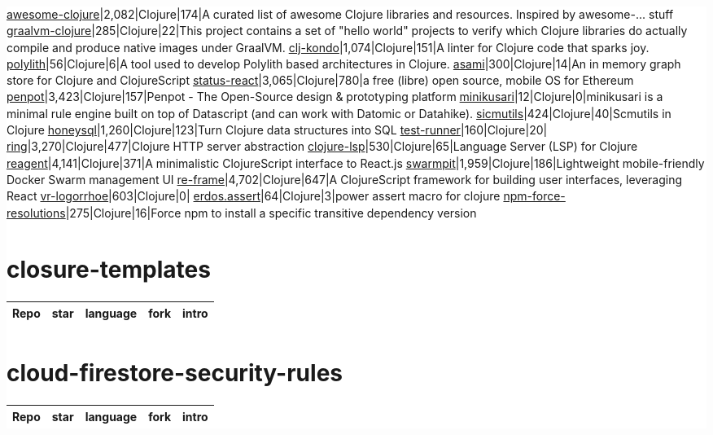[awesome-clojure](https://hub.fastgit.org//razum2um/awesome-clojure)|2,082|Clojure|174|A curated list of awesome Clojure libraries and resources. Inspired by awesome-... stuff
[graalvm-clojure](https://hub.fastgit.org//BrunoBonacci/graalvm-clojure)|285|Clojure|22|This project contains a set of "hello world" projects to verify which Clojure libraries do actually compile and produce native images under GraalVM.
[clj-kondo](https://hub.fastgit.org//clj-kondo/clj-kondo)|1,074|Clojure|151|A linter for Clojure code that sparks joy.
[polylith](https://hub.fastgit.org//polyfy/polylith)|56|Clojure|6|A tool used to develop Polylith based architectures in Clojure.
[asami](https://hub.fastgit.org//threatgrid/asami)|300|Clojure|14|An in memory graph store for Clojure and ClojureScript
[status-react](https://hub.fastgit.org//status-im/status-react)|3,065|Clojure|780|a free (libre) open source, mobile OS for Ethereum
[penpot](https://hub.fastgit.org//penpot/penpot)|3,423|Clojure|157|Penpot - The Open-Source design & prototyping platform
[minikusari](https://hub.fastgit.org//frankiesardo/minikusari)|12|Clojure|0|minikusari is a minimal rule engine built on top of Datascript (and can work with Datomic or Datahike).
[sicmutils](https://hub.fastgit.org//sicmutils/sicmutils)|424|Clojure|40|Scmutils in Clojure
[honeysql](https://hub.fastgit.org//seancorfield/honeysql)|1,260|Clojure|123|Turn Clojure data structures into SQL
[test-runner](https://hub.fastgit.org//cognitect-labs/test-runner)|160|Clojure|20|
[ring](https://hub.fastgit.org//ring-clojure/ring)|3,270|Clojure|477|Clojure HTTP server abstraction
[clojure-lsp](https://hub.fastgit.org//clojure-lsp/clojure-lsp)|530|Clojure|65|Language Server (LSP) for Clojure
[reagent](https://hub.fastgit.org//reagent-project/reagent)|4,141|Clojure|371|A minimalistic ClojureScript interface to React.js
[swarmpit](https://hub.fastgit.org//swarmpit/swarmpit)|1,959|Clojure|186|Lightweight mobile-friendly Docker Swarm management UI
[re-frame](https://hub.fastgit.org//day8/re-frame)|4,702|Clojure|647|A ClojureScript framework for building user interfaces, leveraging React
[vr-logorrhoe](https://hub.fastgit.org//voicerepublic/vr-logorrhoe)|603|Clojure|0|
[erdos.assert](https://hub.fastgit.org//erdos/erdos.assert)|64|Clojure|3|power assert macro for clojure
[npm-force-resolutions](https://hub.fastgit.org//rogeriochaves/npm-force-resolutions)|275|Clojure|16|Force npm to install a specific transitive dependency version


# closure-templates

Repo|star|language|fork|intro
-|-|-|-|-



# cloud-firestore-security-rules

Repo|star|language|fork|intro
-|-|-|-|-


